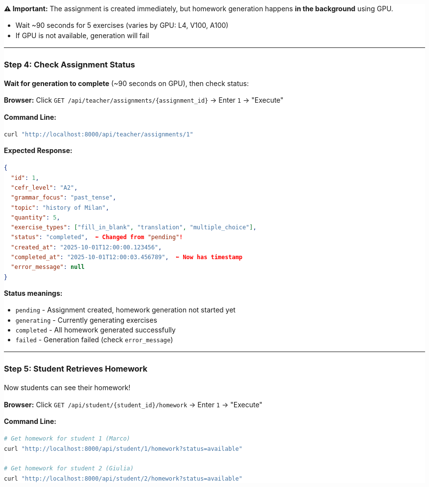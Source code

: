 **⚠️ Important:** The assignment is created immediately, but homework generation happens **in the background** using GPU.
- Wait ~90 seconds for 5 exercises (varies by GPU: L4, V100, A100)
- If GPU is not available, generation will fail

---

### Step 4: Check Assignment Status

**Wait for generation to complete** (~90 seconds on GPU), then check status:

**Browser:** Click `GET /api/teacher/assignments/{assignment_id}` → Enter `1` → "Execute"

**Command Line:**
```bash
curl "http://localhost:8000/api/teacher/assignments/1"
```

**Expected Response:**
```json
{
  "id": 1,
  "cefr_level": "A2",
  "grammar_focus": "past_tense",
  "topic": "history of Milan",
  "quantity": 5,
  "exercise_types": ["fill_in_blank", "translation", "multiple_choice"],
  "status": "completed",  ⬅️ Changed from "pending"!
  "created_at": "2025-10-01T12:00:00.123456",
  "completed_at": "2025-10-01T12:00:03.456789",  ⬅️ Now has timestamp
  "error_message": null
}
```

**Status meanings:**
- `pending` - Assignment created, homework generation not started yet
- `generating` - Currently generating exercises
- `completed` - All homework generated successfully
- `failed` - Generation failed (check `error_message`)

---

### Step 5: Student Retrieves Homework

Now students can see their homework!

**Browser:** Click `GET /api/student/{student_id}/homework` → Enter `1` → "Execute"

**Command Line:**
```bash
# Get homework for student 1 (Marco)
curl "http://localhost:8000/api/student/1/homework?status=available"

# Get homework for student 2 (Giulia)
curl "http://localhost:8000/api/student/2/homework?status=available"
```
